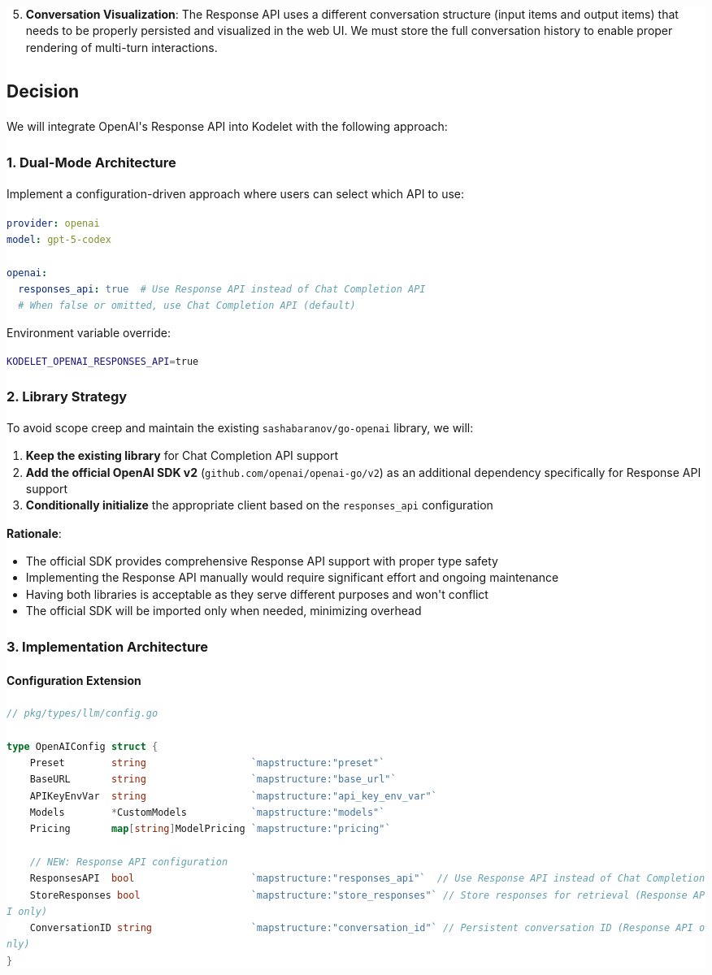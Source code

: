 5. **Conversation Visualization**: The Response API uses a different conversation structure (input items and output items) that needs to be properly persisted and visualized in the web UI. We must store the full conversation history to enable proper rendering of multi-turn interactions.

## Decision

We will integrate OpenAI's Response API into Kodelet with the following approach:

### 1. Dual-Mode Architecture

Implement a configuration-driven approach where users can select which API to use:

```yaml
provider: openai
model: gpt-5-codex

openai:
  responses_api: true  # Use Response API instead of Chat Completion API
  # When false or omitted, use Chat Completion API (default)
```

Environment variable override:
```bash
KODELET_OPENAI_RESPONSES_API=true
```

### 2. Library Strategy

To avoid scope creep and maintain the existing `sashabaranov/go-openai` library, we will:

1. **Keep the existing library** for Chat Completion API support
2. **Add the official OpenAI SDK v2** (`github.com/openai/openai-go/v2`) as an additional dependency specifically for Response API support
3. **Conditionally initialize** the appropriate client based on the `responses_api` configuration

**Rationale**: 
- The official SDK provides comprehensive Response API support with proper type safety
- Implementing the Response API manually would require significant effort and ongoing maintenance
- Having both libraries is acceptable as they serve different purposes and won't conflict
- The official SDK will be imported only when needed, minimizing overhead

### 3. Implementation Architecture

#### Configuration Extension

```go
// pkg/types/llm/config.go

type OpenAIConfig struct {
    Preset        string                  `mapstructure:"preset"`
    BaseURL       string                  `mapstructure:"base_url"`
    APIKeyEnvVar  string                  `mapstructure:"api_key_env_var"`
    Models        *CustomModels           `mapstructure:"models"`
    Pricing       map[string]ModelPricing `mapstructure:"pricing"`
    
    // NEW: Response API configuration
    ResponsesAPI  bool                    `mapstructure:"responses_api"`  // Use Response API instead of Chat Completion
    StoreResponses bool                   `mapstructure:"store_responses"` // Store responses for retrieval (Response API only)
    ConversationID string                 `mapstructure:"conversation_id"` // Persistent conversation ID (Response API only)
}
```
